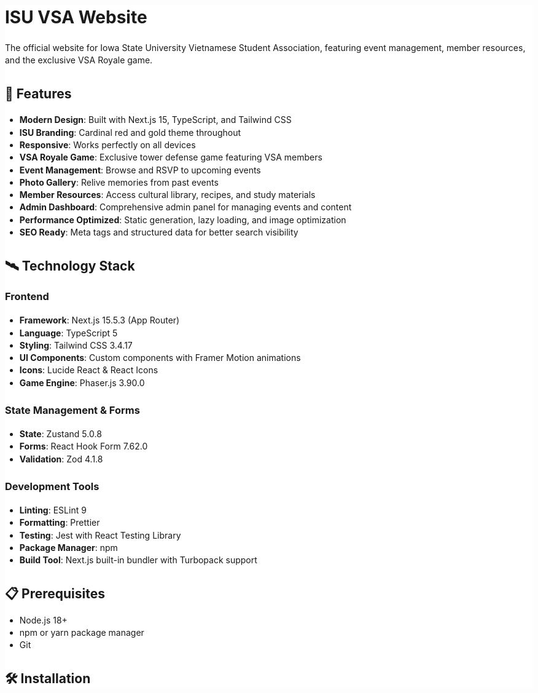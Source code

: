# ISU VSA Website

The official website for Iowa State University Vietnamese Student Association, featuring event management, member resources, and the exclusive VSA Royale game.

## 🚀 Features

- **Modern Design**: Built with Next.js 15, TypeScript, and Tailwind CSS
- **ISU Branding**: Cardinal red and gold theme throughout
- **Responsive**: Works perfectly on all devices
- **VSA Royale Game**: Exclusive tower defense game featuring VSA members
- **Event Management**: Browse and RSVP to upcoming events
- **Photo Gallery**: Relive memories from past events
- **Member Resources**: Access cultural library, recipes, and study materials
- **Admin Dashboard**: Comprehensive admin panel for managing events and content
- **Performance Optimized**: Static generation, lazy loading, and image optimization
- **SEO Ready**: Meta tags and structured data for better search visibility

## 🛰️ Technology Stack

### Frontend

- **Framework**: Next.js 15.5.3 (App Router)
- **Language**: TypeScript 5
- **Styling**: Tailwind CSS 3.4.17
- **UI Components**: Custom components with Framer Motion animations
- **Icons**: Lucide React & React Icons
- **Game Engine**: Phaser.js 3.90.0

### State Management & Forms

- **State**: Zustand 5.0.8
- **Forms**: React Hook Form 7.62.0
- **Validation**: Zod 4.1.8

### Development Tools

- **Linting**: ESLint 9
- **Formatting**: Prettier
- **Testing**: Jest with React Testing Library
- **Package Manager**: npm
- **Build Tool**: Next.js built-in bundler with Turbopack support

## 📋 Prerequisites

- Node.js 18+
- npm or yarn package manager
- Git

## 🛠️ Installation
